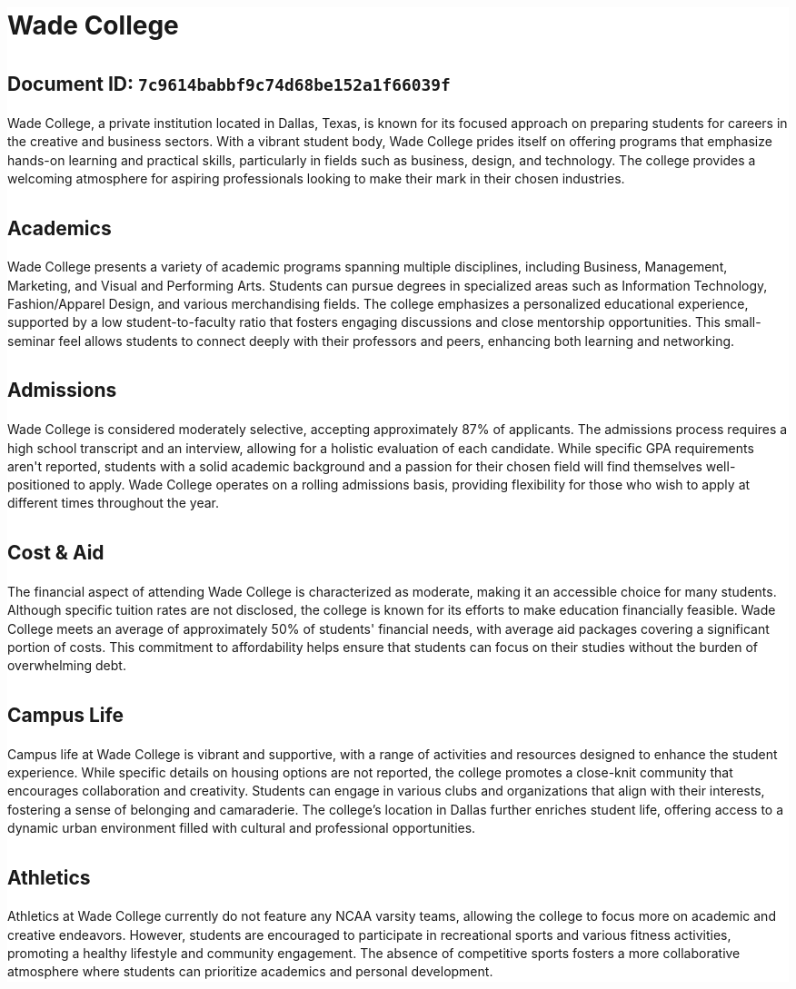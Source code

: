 # Wade College

**Document ID:** `7c9614babbf9c74d68be152a1f66039f`
---

Wade College, a private institution located in Dallas, Texas, is known for its focused approach on preparing students for careers in the creative and business sectors. With a vibrant student body, Wade College prides itself on offering programs that emphasize hands-on learning and practical skills, particularly in fields such as business, design, and technology. The college provides a welcoming atmosphere for aspiring professionals looking to make their mark in their chosen industries.

## Academics
Wade College presents a variety of academic programs spanning multiple disciplines, including Business, Management, Marketing, and Visual and Performing Arts. Students can pursue degrees in specialized areas such as Information Technology, Fashion/Apparel Design, and various merchandising fields. The college emphasizes a personalized educational experience, supported by a low student-to-faculty ratio that fosters engaging discussions and close mentorship opportunities. This small-seminar feel allows students to connect deeply with their professors and peers, enhancing both learning and networking.

## Admissions
Wade College is considered moderately selective, accepting approximately 87% of applicants. The admissions process requires a high school transcript and an interview, allowing for a holistic evaluation of each candidate. While specific GPA requirements aren't reported, students with a solid academic background and a passion for their chosen field will find themselves well-positioned to apply. Wade College operates on a rolling admissions basis, providing flexibility for those who wish to apply at different times throughout the year.

## Cost & Aid
The financial aspect of attending Wade College is characterized as moderate, making it an accessible choice for many students. Although specific tuition rates are not disclosed, the college is known for its efforts to make education financially feasible. Wade College meets an average of approximately 50% of students' financial needs, with average aid packages covering a significant portion of costs. This commitment to affordability helps ensure that students can focus on their studies without the burden of overwhelming debt.

## Campus Life
Campus life at Wade College is vibrant and supportive, with a range of activities and resources designed to enhance the student experience. While specific details on housing options are not reported, the college promotes a close-knit community that encourages collaboration and creativity. Students can engage in various clubs and organizations that align with their interests, fostering a sense of belonging and camaraderie. The college’s location in Dallas further enriches student life, offering access to a dynamic urban environment filled with cultural and professional opportunities.

## Athletics
Athletics at Wade College currently do not feature any NCAA varsity teams, allowing the college to focus more on academic and creative endeavors. However, students are encouraged to participate in recreational sports and various fitness activities, promoting a healthy lifestyle and community engagement. The absence of competitive sports fosters a more collaborative atmosphere where students can prioritize academics and personal development.
